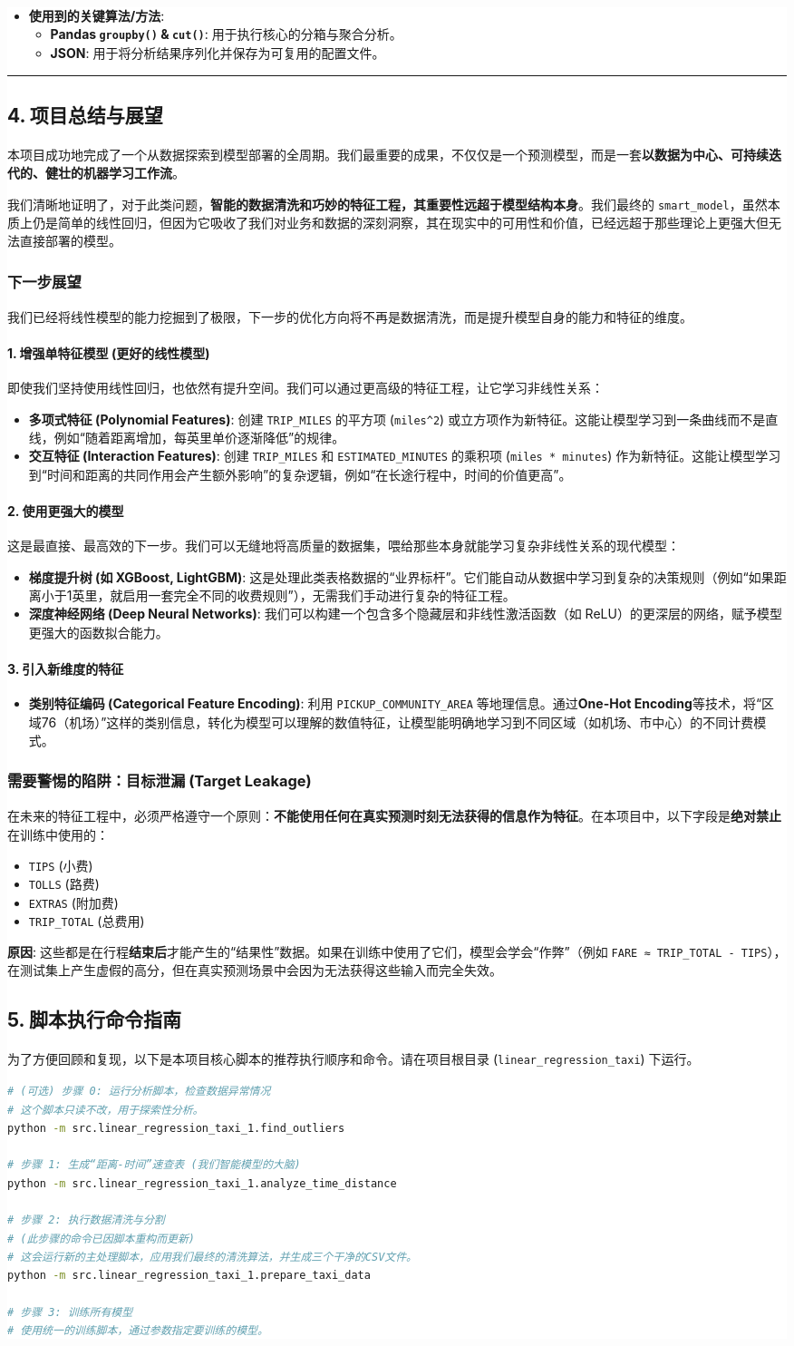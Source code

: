 *   **使用到的关键算法/方法**:
    *   **Pandas `groupby()` & `cut()`**: 用于执行核心的分箱与聚合分析。
    *   **JSON**: 用于将分析结果序列化并保存为可复用的配置文件。

---

## 4. 项目总结与展望

本项目成功地完成了一个从数据探索到模型部署的全周期。我们最重要的成果，不仅仅是一个预测模型，而是一套**以数据为中心、可持续迭代的、健壮的机器学习工作流**。

我们清晰地证明了，对于此类问题，**智能的数据清洗和巧妙的特征工程，其重要性远超于模型结构本身**。我们最终的 `smart_model`，虽然本质上仍是简单的线性回归，但因为它吸收了我们对业务和数据的深刻洞察，其在现实中的可用性和价值，已经远超于那些理论上更强大但无法直接部署的模型。

### **下一步展望**

我们已经将线性模型的能力挖掘到了极限，下一步的优化方向将不再是数据清洗，而是提升模型自身的能力和特征的维度。

#### **1. 增强单特征模型 (更好的线性模型)**

即使我们坚持使用线性回归，也依然有提升空间。我们可以通过更高级的特征工程，让它学习非线性关系：
*   **多项式特征 (Polynomial Features)**: 创建 `TRIP_MILES` 的平方项 (`miles^2`) 或立方项作为新特征。这能让模型学习到一条曲线而不是直线，例如“随着距离增加，每英里单价逐渐降低”的规律。
*   **交互特征 (Interaction Features)**: 创建 `TRIP_MILES` 和 `ESTIMATED_MINUTES` 的乘积项 (`miles * minutes`) 作为新特征。这能让模型学习到“时间和距离的共同作用会产生额外影响”的复杂逻辑，例如“在长途行程中，时间的价值更高”。

#### **2. 使用更强大的模型**

这是最直接、最高效的下一步。我们可以无缝地将高质量的数据集，喂给那些本身就能学习复杂非线性关系的现代模型：
*   **梯度提升树 (如 XGBoost, LightGBM)**: 这是处理此类表格数据的“业界标杆”。它们能自动从数据中学习到复杂的决策规则（例如“如果距离小于1英里，就启用一套完全不同的收费规则”），无需我们手动进行复杂的特征工程。
*   **深度神经网络 (Deep Neural Networks)**: 我们可以构建一个包含多个隐藏层和非线性激活函数（如 ReLU）的更深层的网络，赋予模型更强大的函数拟合能力。

#### **3. 引入新维度的特征**

*   **类别特征编码 (Categorical Feature Encoding)**: 利用 `PICKUP_COMMUNITY_AREA` 等地理信息。通过**One-Hot Encoding**等技术，将“区域76（机场）”这样的类别信息，转化为模型可以理解的数值特征，让模型能明确地学习到不同区域（如机场、市中心）的不同计费模式。

### **需要警惕的陷阱：目标泄漏 (Target Leakage)**

在未来的特征工程中，必须严格遵守一个原则：**不能使用任何在真实预测时刻无法获得的信息作为特征**。在本项目中，以下字段是**绝对禁止**在训练中使用的：
*   `TIPS` (小费)
*   `TOLLS` (路费)
*   `EXTRAS` (附加费)
*   `TRIP_TOTAL` (总费用)

**原因**: 这些都是在行程**结束后**才能产生的“结果性”数据。如果在训练中使用了它们，模型会学会“作弊”（例如 `FARE ≈ TRIP_TOTAL - TIPS`），在测试集上产生虚假的高分，但在真实预测场景中会因为无法获得这些输入而完全失效。

## 5. 脚本执行命令指南

为了方便回顾和复现，以下是本项目核心脚本的推荐执行顺序和命令。请在项目根目录 (`linear_regression_taxi`) 下运行。

```bash
# (可选) 步骤 0: 运行分析脚本，检查数据异常情况
# 这个脚本只读不改，用于探索性分析。
python -m src.linear_regression_taxi_1.find_outliers

# 步骤 1: 生成“距离-时间”速查表 (我们智能模型的大脑)
python -m src.linear_regression_taxi_1.analyze_time_distance

# 步骤 2: 执行数据清洗与分割
# (此步骤的命令已因脚本重构而更新)
# 这会运行新的主处理脚本，应用我们最终的清洗算法，并生成三个干净的CSV文件。
python -m src.linear_regression_taxi_1.prepare_taxi_data

# 步骤 3: 训练所有模型
# 使用统一的训练脚本，通过参数指定要训练的模型。
```